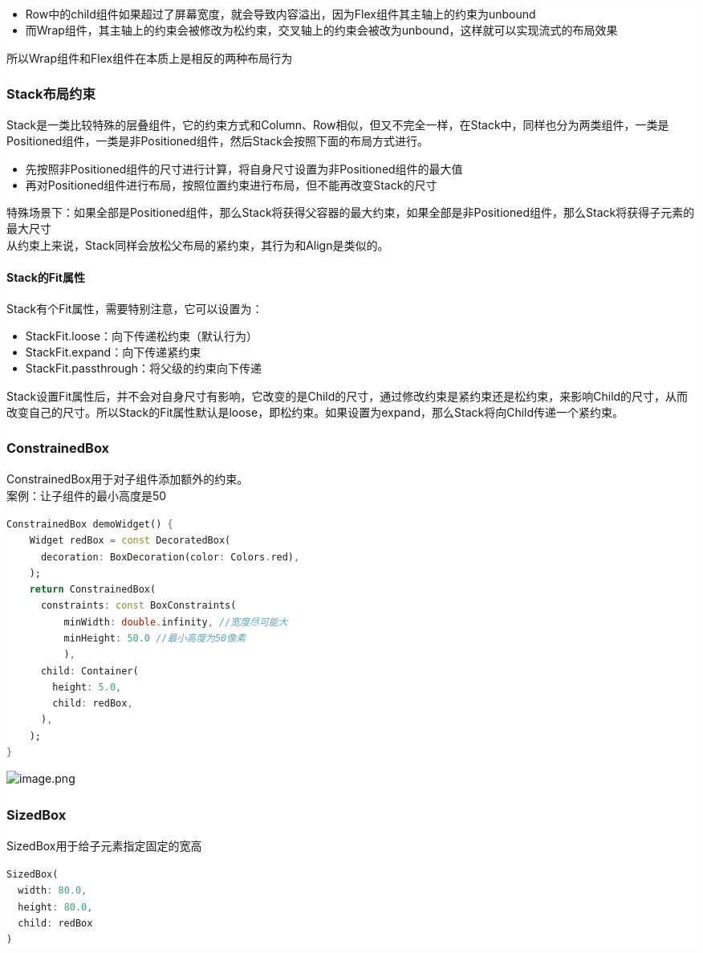 - Row中的child组件如果超过了屏幕宽度，就会导致内容溢出，因为Flex组件其主轴上的约束为unbound
- 而Wrap组件，其主轴上的约束会被修改为松约束，交叉轴上的约束会被改为unbound，这样就可以实现流式的布局效果

所以Wrap组件和Flex组件在本质上是相反的两种布局行为

### Stack布局约束

Stack是一类比较特殊的层叠组件，它的约束方式和Column、Row相似，但又不完全一样，在Stack中，同样也分为两类组件，一类是Positioned组件，一类是非Positioned组件，然后Stack会按照下面的布局方式进行。

- 先按照非Positioned组件的尺寸进行计算，将自身尺寸设置为非Positioned组件的最大值
- 再对Positioned组件进行布局，按照位置约束进行布局，但不能再改变Stack的尺寸

特殊场景下：如果全部是Positioned组件，那么Stack将获得父容器的最大约束，如果全部是非Positioned组件，那么Stack将获得子元素的最大尺寸<br>从约束上来说，Stack同样会放松父布局的紧约束，其行为和Align是类似的。

#### Stack的Fit属性

Stack有个Fit属性，需要特别注意，它可以设置为：

- StackFit.loose：向下传递松约束（默认行为）
- StackFit.expand：向下传递紧约束
- StackFit.passthrough：将父级的约束向下传递

Stack设置Fit属性后，并不会对自身尺寸有影响，它改变的是Child的尺寸，通过修改约束是紧约束还是松约束，来影响Child的尺寸，从而改变自己的尺寸。所以Stack的Fit属性默认是loose，即松约束。如果设置为expand，那么Stack将向Child传递一个紧约束。

### ConstrainedBox

ConstrainedBox用于对子组件添加额外的约束。<br>案例：让子组件的最小高度是50

```dart
ConstrainedBox demoWidget() {
    Widget redBox = const DecoratedBox(
      decoration: BoxDecoration(color: Colors.red),
    );
    return ConstrainedBox(
      constraints: const BoxConstraints(
          minWidth: double.infinity, //宽度尽可能大
          minHeight: 50.0 //最小高度为50像素
          ),
      child: Container(
        height: 5.0,
        child: redBox,
      ),
    );
}
```

![image.png](https://cdn.nlark.com/yuque/0/2023/png/694278/1692634279030-6099b5f4-b26b-4b8a-9a96-170ead0e801d.png#averageHue=%23a08aad&clientId=u833babcd-16cb-4&from=paste&id=uba54eb14&originHeight=124&originWidth=360&originalType=url&ratio=1.5&rotation=0&showTitle=false&size=11576&status=done&style=stroke&taskId=ua7a1e2b7-e849-49fe-9fa0-276ac5b7e82&title=)

### SizedBox

SizedBox用于给子元素指定固定的宽高

```dart
SizedBox(
  width: 80.0,
  height: 80.0,
  child: redBox
)
```
